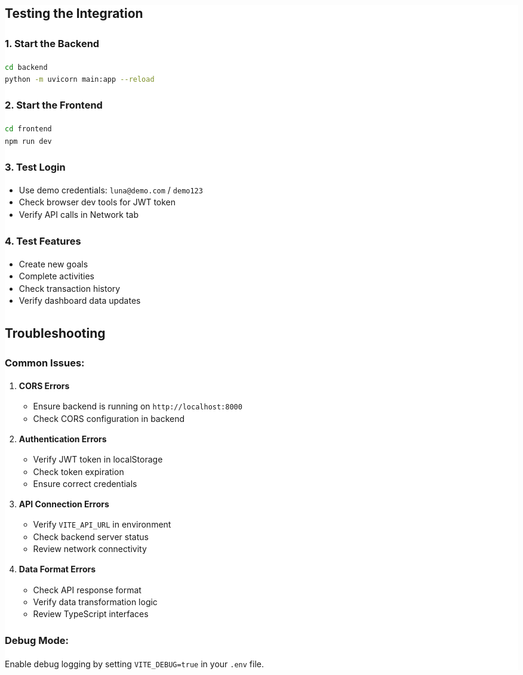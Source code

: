 ## Testing the Integration

### 1. Start the Backend
```bash
cd backend
python -m uvicorn main:app --reload
```

### 2. Start the Frontend
```bash
cd frontend
npm run dev
```

### 3. Test Login
- Use demo credentials: `luna@demo.com` / `demo123`
- Check browser dev tools for JWT token
- Verify API calls in Network tab

### 4. Test Features
- Create new goals
- Complete activities
- Check transaction history
- Verify dashboard data updates

## Troubleshooting

### Common Issues:

1. **CORS Errors**
   - Ensure backend is running on `http://localhost:8000`
   - Check CORS configuration in backend

2. **Authentication Errors**
   - Verify JWT token in localStorage
   - Check token expiration
   - Ensure correct credentials

3. **API Connection Errors**
   - Verify `VITE_API_URL` in environment
   - Check backend server status
   - Review network connectivity

4. **Data Format Errors**
   - Check API response format
   - Verify data transformation logic
   - Review TypeScript interfaces

### Debug Mode:
Enable debug logging by setting `VITE_DEBUG=true` in your `.env` file.
